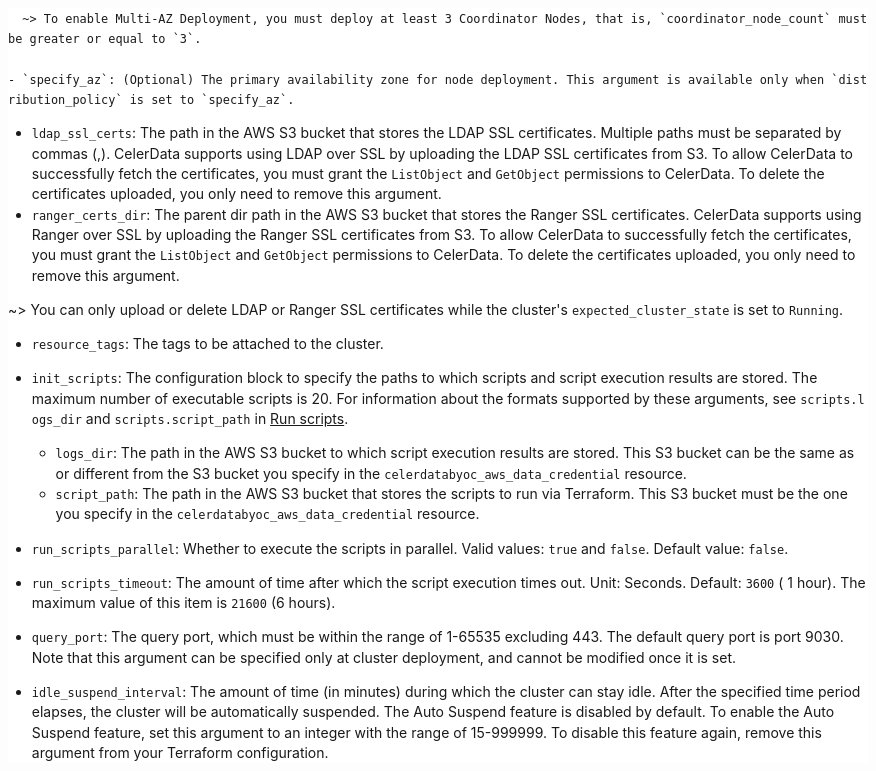      ~> To enable Multi-AZ Deployment, you must deploy at least 3 Coordinator Nodes, that is, `coordinator_node_count` must be greater or equal to `3`.

    - `specify_az`: (Optional) The primary availability zone for node deployment. This argument is available only when `distribution_policy` is set to `specify_az`.

- `ldap_ssl_certs`: The path in the AWS S3 bucket that stores the LDAP SSL certificates. Multiple paths must be
  separated by commas (,). CelerData supports using LDAP over SSL by uploading the LDAP SSL certificates from S3. To
  allow CelerData to successfully fetch the certificates, you must grant the `ListObject` and `GetObject` permissions to
  CelerData. To delete the certificates uploaded, you only need to remove this argument.
- `ranger_certs_dir`: The parent dir path in the AWS S3 bucket that stores the Ranger SSL certificates. CelerData supports using Ranger over SSL by uploading the Ranger SSL certificates from S3. To allow CelerData to successfully fetch the certificates, you must grant the `ListObject` and `GetObject` permissions to CelerData. To delete the certificates uploaded, you only need to remove this argument.

~> You can only upload or delete LDAP or Ranger SSL certificates while the cluster's `expected_cluster_state` is set to `Running`.

- `resource_tags`: The tags to be attached to the cluster.

- `init_scripts`: The configuration block to specify the paths to which scripts and script
  execution results are stored. The maximum number of executable scripts is 20. For information about the formats
  supported by these arguments, see `scripts.logs_dir` and `scripts.script_path`
  in [Run scripts](https://docs.celerdata.com/BYOC/docs/run_scripts/).

    - `logs_dir`: The path in the AWS S3 bucket to which script execution results are stored. This
      S3 bucket can be the same as or different from the S3 bucket you specify in the
      `celerdatabyoc_aws_data_credential` resource.
    - `script_path`: The path in the AWS S3 bucket that stores the scripts to run via Terraform.
      This S3 bucket must be the one you specify in the `celerdatabyoc_aws_data_credential` resource.

- `run_scripts_parallel`: Whether to execute the scripts in parallel. Valid values: `true` and `false`. Default value:
  `false`.

- `run_scripts_timeout`: The amount of time after which the script execution times out. Unit: Seconds. Default: `3600` (
  1 hour). The maximum value of this item is `21600` (6 hours).

- `query_port`: The query port, which must be within the range of 1-65535 excluding 443. The default query port is port
    9030. Note that this argument can be specified only at cluster deployment, and cannot be modified once it is set.

- `idle_suspend_interval`: The amount of time (in minutes) during which the cluster can stay idle. After the specified
  time period elapses, the cluster will be automatically suspended. The Auto Suspend feature is disabled by default. To
  enable the Auto Suspend feature, set this argument to an integer with the range of 15-999999. To disable this feature
  again, remove this argument from your Terraform configuration.
